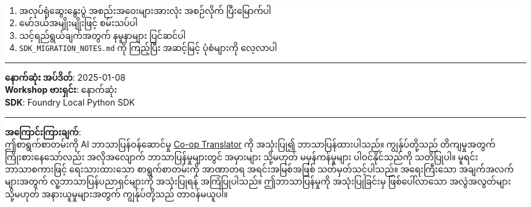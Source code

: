 1. အလုပ်ရုံဆွေးနွေးပွဲ အစည်းအဝေးများအားလုံး အစဉ်လိုက် ပြီးမြောက်ပါ
2. မော်ဒယ်အမျိုးမျိုးဖြင့် စမ်းသပ်ပါ
3. သင့်ရည်ရွယ်ချက်အတွက် နမူနာများ ပြင်ဆင်ပါ
4. `SDK_MIGRATION_NOTES.md` ကို ကြည့်ပြီး အဆင့်မြင့် ပုံစံများကို လေ့လာပါ

---

**နောက်ဆုံး အပ်ဒိတ်**: 2025-01-08  
**Workshop ဗားရှင်း**: နောက်ဆုံး  
**SDK**: Foundry Local Python SDK

---

**အကြောင်းကြားချက်**:  
ဤစာရွက်စာတမ်းကို AI ဘာသာပြန်ဝန်ဆောင်မှု [Co-op Translator](https://github.com/Azure/co-op-translator) ကို အသုံးပြု၍ ဘာသာပြန်ထားပါသည်။ ကျွန်ုပ်တို့သည် တိကျမှုအတွက် ကြိုးစားနေသော်လည်း အလိုအလျောက် ဘာသာပြန်မှုများတွင် အမှားများ သို့မဟုတ် မမှန်ကန်မှုများ ပါဝင်နိုင်သည်ကို သတိပြုပါ။ မူရင်းဘာသာစကားဖြင့် ရေးသားထားသော စာရွက်စာတမ်းကို အာဏာတရ အရင်းအမြစ်အဖြစ် သတ်မှတ်သင့်ပါသည်။ အရေးကြီးသော အချက်အလက်များအတွက် လူ့ဘာသာပြန်ပညာရှင်များကို အသုံးပြုရန် အကြံပြုပါသည်။ ဤဘာသာပြန်မှုကို အသုံးပြုခြင်းမှ ဖြစ်ပေါ်လာသော အလွဲအလွတ်များ သို့မဟုတ် အနားယူမှုများအတွက် ကျွန်ုပ်တို့သည် တာဝန်မယူပါ။